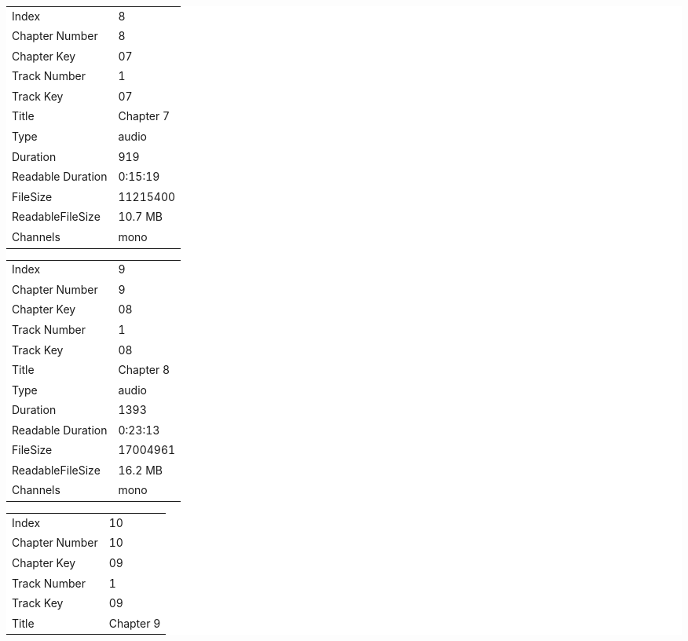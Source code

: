|  |  |
| - | - |
| Index | 8 |
| Chapter Number | 8 |
| Chapter Key | 07 |
| Track Number | 1 |
| Track Key | 07 |
| Title | Chapter 7 |
| Type | audio |
| Duration | 919 |
| Readable Duration | 0:15:19 |
| FileSize | 11215400 |
| ReadableFileSize | 10.7 MB |
| Channels | mono |

|  |  |
| - | - |
| Index | 9 |
| Chapter Number | 9 |
| Chapter Key | 08 |
| Track Number | 1 |
| Track Key | 08 |
| Title | Chapter 8 |
| Type | audio |
| Duration | 1393 |
| Readable Duration | 0:23:13 |
| FileSize | 17004961 |
| ReadableFileSize | 16.2 MB |
| Channels | mono |

|  |  |
| - | - |
| Index | 10 |
| Chapter Number | 10 |
| Chapter Key | 09 |
| Track Number | 1 |
| Track Key | 09 |
| Title | Chapter 9 |